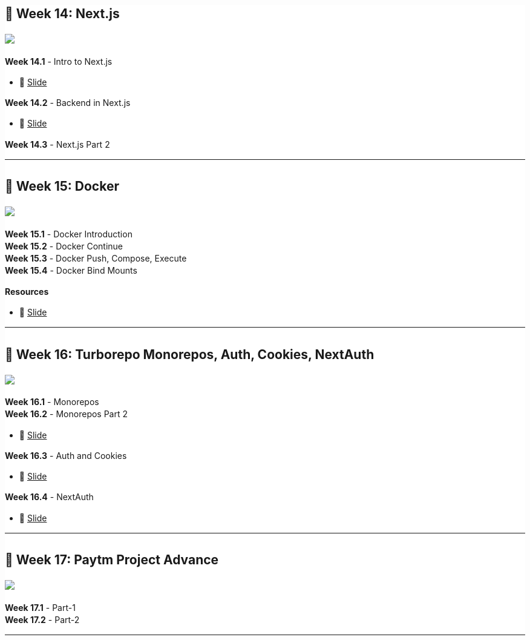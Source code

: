 
## 📌 Week 14: Next.js

<img src="https://skillicons.dev/icons?i=nextjs" height="30" />

**Week 14.1** - Intro to Next.js
- 🔗 [Slide](https://projects.100xdevs.com/tracks/nextjs-1/next-1)

**Week 14.2** - Backend in Next.js
- 🔗 [Slide](https://projects.100xdevs.com/tracks/Next-Auth/NWamq4VE2GutuJvdGQOr)

**Week 14.3** - Next.js Part 2

---

## 📌 Week 15: Docker

<img src="https://skillicons.dev/icons?i=docker" height="30" />

**Week 15.1** - Docker Introduction  
**Week 15.2** - Docker Continue  
**Week 15.3** - Docker Push, Compose, Execute  
**Week 15.4** - Docker Bind Mounts

**Resources**
- 🔗 [Slide](https://projects.100xdevs.com/tracks/docker-2/docker-2-1)

---

## 📌 Week 16: Turborepo Monorepos, Auth, Cookies, NextAuth

<img src="https://skillicons.dev/icons?i=nextjs" height="30" />

**Week 16.1** - Monorepos  
**Week 16.2** - Monorepos Part 2
- 🔗 [Slide](https://projects.100xdevs.com/tracks/monorepo/monorepo-1)

**Week 16.3** - Auth and Cookies
- 🔗 [Slide](https://projects.100xdevs.com/tracks/Auth/auth-1)

**Week 16.4** - NextAuth
- 🔗 [Slide](https://projects.100xdevs.com/tracks/Next-Auth/NWamq4VE2GutuJvdGQOr)

---

## 📌 Week 17: Paytm Project Advance

<img src="https://skillicons.dev/icons?i=react,nodejs" height="30" />

**Week 17.1** - Part-1  
**Week 17.2** - Part-2

---
